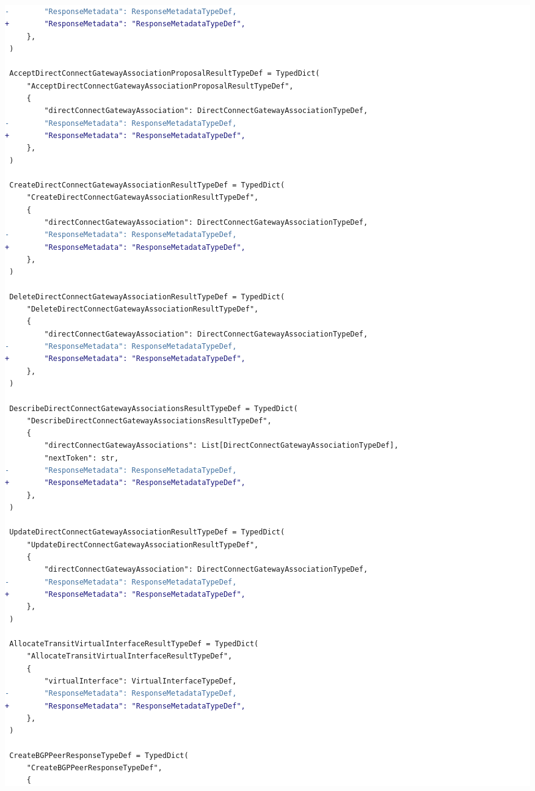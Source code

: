 ```diff
-        "ResponseMetadata": ResponseMetadataTypeDef,
+        "ResponseMetadata": "ResponseMetadataTypeDef",
     },
 )
 
 AcceptDirectConnectGatewayAssociationProposalResultTypeDef = TypedDict(
     "AcceptDirectConnectGatewayAssociationProposalResultTypeDef",
     {
         "directConnectGatewayAssociation": DirectConnectGatewayAssociationTypeDef,
-        "ResponseMetadata": ResponseMetadataTypeDef,
+        "ResponseMetadata": "ResponseMetadataTypeDef",
     },
 )
 
 CreateDirectConnectGatewayAssociationResultTypeDef = TypedDict(
     "CreateDirectConnectGatewayAssociationResultTypeDef",
     {
         "directConnectGatewayAssociation": DirectConnectGatewayAssociationTypeDef,
-        "ResponseMetadata": ResponseMetadataTypeDef,
+        "ResponseMetadata": "ResponseMetadataTypeDef",
     },
 )
 
 DeleteDirectConnectGatewayAssociationResultTypeDef = TypedDict(
     "DeleteDirectConnectGatewayAssociationResultTypeDef",
     {
         "directConnectGatewayAssociation": DirectConnectGatewayAssociationTypeDef,
-        "ResponseMetadata": ResponseMetadataTypeDef,
+        "ResponseMetadata": "ResponseMetadataTypeDef",
     },
 )
 
 DescribeDirectConnectGatewayAssociationsResultTypeDef = TypedDict(
     "DescribeDirectConnectGatewayAssociationsResultTypeDef",
     {
         "directConnectGatewayAssociations": List[DirectConnectGatewayAssociationTypeDef],
         "nextToken": str,
-        "ResponseMetadata": ResponseMetadataTypeDef,
+        "ResponseMetadata": "ResponseMetadataTypeDef",
     },
 )
 
 UpdateDirectConnectGatewayAssociationResultTypeDef = TypedDict(
     "UpdateDirectConnectGatewayAssociationResultTypeDef",
     {
         "directConnectGatewayAssociation": DirectConnectGatewayAssociationTypeDef,
-        "ResponseMetadata": ResponseMetadataTypeDef,
+        "ResponseMetadata": "ResponseMetadataTypeDef",
     },
 )
 
 AllocateTransitVirtualInterfaceResultTypeDef = TypedDict(
     "AllocateTransitVirtualInterfaceResultTypeDef",
     {
         "virtualInterface": VirtualInterfaceTypeDef,
-        "ResponseMetadata": ResponseMetadataTypeDef,
+        "ResponseMetadata": "ResponseMetadataTypeDef",
     },
 )
 
 CreateBGPPeerResponseTypeDef = TypedDict(
     "CreateBGPPeerResponseTypeDef",
     {
```